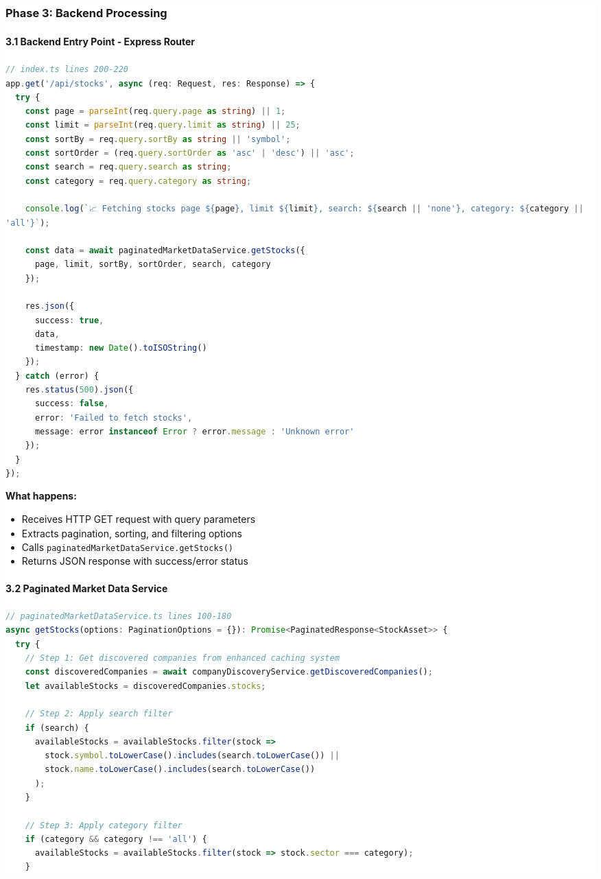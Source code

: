 ### **Phase 3: Backend Processing**

#### **3.1 Backend Entry Point - Express Router**
```typescript
// index.ts lines 200-220
app.get('/api/stocks', async (req: Request, res: Response) => {
  try {
    const page = parseInt(req.query.page as string) || 1;
    const limit = parseInt(req.query.limit as string) || 25;
    const sortBy = req.query.sortBy as string || 'symbol';
    const sortOrder = (req.query.sortOrder as 'asc' | 'desc') || 'asc';
    const search = req.query.search as string;
    const category = req.query.category as string;

    console.log(`📈 Fetching stocks page ${page}, limit ${limit}, search: ${search || 'none'}, category: ${category || 'all'}`);
    
    const data = await paginatedMarketDataService.getStocks({
      page, limit, sortBy, sortOrder, search, category
    });
    
    res.json({
      success: true,
      data,
      timestamp: new Date().toISOString()
    });
  } catch (error) {
    res.status(500).json({
      success: false,
      error: 'Failed to fetch stocks',
      message: error instanceof Error ? error.message : 'Unknown error'
    });
  }
});
```

**What happens:**
- Receives HTTP GET request with query parameters
- Extracts pagination, sorting, and filtering options
- Calls `paginatedMarketDataService.getStocks()`
- Returns JSON response with success/error status

#### **3.2 Paginated Market Data Service**
```typescript
// paginatedMarketDataService.ts lines 100-180
async getStocks(options: PaginationOptions = {}): Promise<PaginatedResponse<StockAsset>> {
  try {
    // Step 1: Get discovered companies from enhanced caching system
    const discoveredCompanies = await companyDiscoveryService.getDiscoveredCompanies();
    let availableStocks = discoveredCompanies.stocks;

    // Step 2: Apply search filter
    if (search) {
      availableStocks = availableStocks.filter(stock =>
        stock.symbol.toLowerCase().includes(search.toLowerCase()) ||
        stock.name.toLowerCase().includes(search.toLowerCase())
      );
    }

    // Step 3: Apply category filter
    if (category && category !== 'all') {
      availableStocks = availableStocks.filter(stock => stock.sector === category);
    }

```